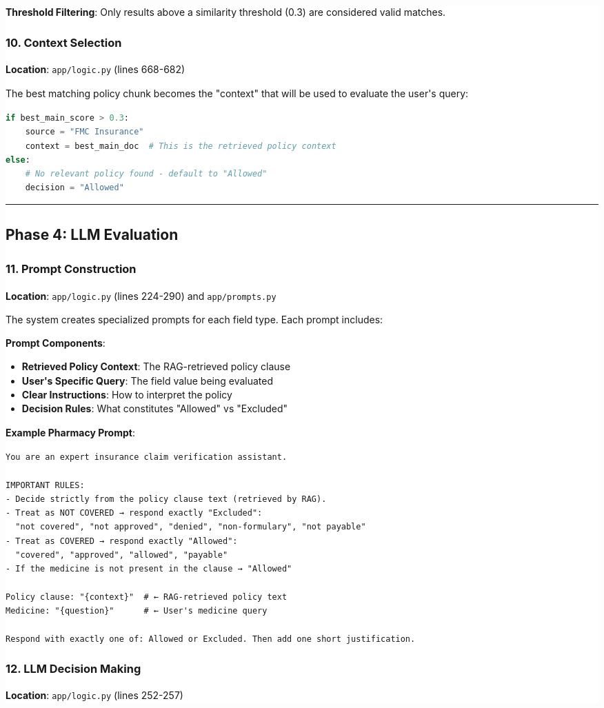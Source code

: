 **Threshold Filtering**:
Only results above a similarity threshold (0.3) are considered valid matches.

### 10. Context Selection
**Location**: `app/logic.py` (lines 668-682)

The best matching policy chunk becomes the "context" that will be used to evaluate the user's query:

```python
if best_main_score > 0.3:
    source = "FMC Insurance"
    context = best_main_doc  # This is the retrieved policy context
else:
    # No relevant policy found - default to "Allowed"
    decision = "Allowed"
```

---

## Phase 4: LLM Evaluation

### 11. Prompt Construction
**Location**: `app/logic.py` (lines 224-290) and `app/prompts.py`

The system creates specialized prompts for each field type. Each prompt includes:

**Prompt Components**:
- **Retrieved Policy Context**: The RAG-retrieved policy clause
- **User's Specific Query**: The field value being evaluated
- **Clear Instructions**: How to interpret the policy
- **Decision Rules**: What constitutes "Allowed" vs "Excluded"

**Example Pharmacy Prompt**:
```
You are an expert insurance claim verification assistant.

IMPORTANT RULES:
- Decide strictly from the policy clause text (retrieved by RAG).
- Treat as NOT COVERED → respond exactly "Excluded":
  "not covered", "not approved", "denied", "non-formulary", "not payable"
- Treat as COVERED → respond exactly "Allowed":
  "covered", "approved", "allowed", "payable"
- If the medicine is not present in the clause → "Allowed"

Policy clause: "{context}"  # ← RAG-retrieved policy text
Medicine: "{question}"      # ← User's medicine query

Respond with exactly one of: Allowed or Excluded. Then add one short justification.
```

### 12. LLM Decision Making
**Location**: `app/logic.py` (lines 252-257)
